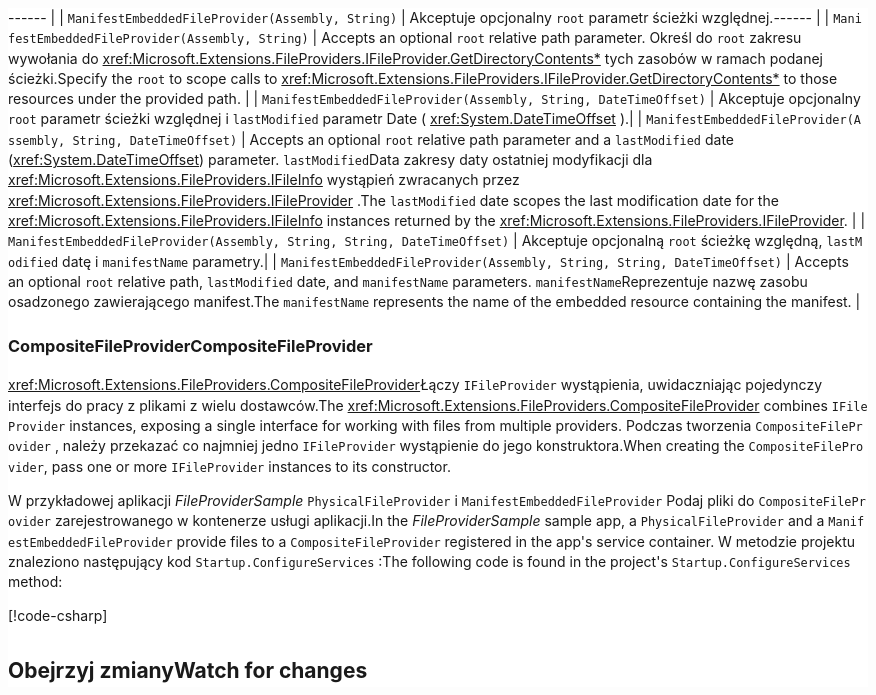 <span data-ttu-id="39505-245">------ | | `ManifestEmbeddedFileProvider(Assembly, String)` | Akceptuje opcjonalny `root` parametr ścieżki względnej.</span><span class="sxs-lookup"><span data-stu-id="39505-245">------ | | `ManifestEmbeddedFileProvider(Assembly, String)` | Accepts an optional `root` relative path parameter.</span></span> <span data-ttu-id="39505-246">Określ do `root` zakresu wywołania do <xref:Microsoft.Extensions.FileProviders.IFileProvider.GetDirectoryContents*> tych zasobów w ramach podanej ścieżki.</span><span class="sxs-lookup"><span data-stu-id="39505-246">Specify the `root` to scope calls to <xref:Microsoft.Extensions.FileProviders.IFileProvider.GetDirectoryContents*> to those resources under the provided path.</span></span> <span data-ttu-id="39505-247">| | `ManifestEmbeddedFileProvider(Assembly, String, DateTimeOffset)` | Akceptuje opcjonalny `root` parametr ścieżki względnej i `lastModified` parametr Date ( <xref:System.DateTimeOffset> ).</span><span class="sxs-lookup"><span data-stu-id="39505-247">| | `ManifestEmbeddedFileProvider(Assembly, String, DateTimeOffset)` | Accepts an optional `root` relative path parameter and a `lastModified` date (<xref:System.DateTimeOffset>) parameter.</span></span> <span data-ttu-id="39505-248">`lastModified`Data zakresy daty ostatniej modyfikacji dla <xref:Microsoft.Extensions.FileProviders.IFileInfo> wystąpień zwracanych przez <xref:Microsoft.Extensions.FileProviders.IFileProvider> .</span><span class="sxs-lookup"><span data-stu-id="39505-248">The `lastModified` date scopes the last modification date for the <xref:Microsoft.Extensions.FileProviders.IFileInfo> instances returned by the <xref:Microsoft.Extensions.FileProviders.IFileProvider>.</span></span> <span data-ttu-id="39505-249">| | `ManifestEmbeddedFileProvider(Assembly, String, String, DateTimeOffset)` | Akceptuje opcjonalną `root` ścieżkę względną, `lastModified` datę i `manifestName` parametry.</span><span class="sxs-lookup"><span data-stu-id="39505-249">| | `ManifestEmbeddedFileProvider(Assembly, String, String, DateTimeOffset)` | Accepts an optional `root` relative path, `lastModified` date, and `manifestName` parameters.</span></span> <span data-ttu-id="39505-250">`manifestName`Reprezentuje nazwę zasobu osadzonego zawierającego manifest.</span><span class="sxs-lookup"><span data-stu-id="39505-250">The `manifestName` represents the name of the embedded resource containing the manifest.</span></span> |

### <a name="compositefileprovider"></a><span data-ttu-id="39505-251">CompositeFileProvider</span><span class="sxs-lookup"><span data-stu-id="39505-251">CompositeFileProvider</span></span>

<span data-ttu-id="39505-252"><xref:Microsoft.Extensions.FileProviders.CompositeFileProvider>Łączy `IFileProvider` wystąpienia, uwidaczniając pojedynczy interfejs do pracy z plikami z wielu dostawców.</span><span class="sxs-lookup"><span data-stu-id="39505-252">The <xref:Microsoft.Extensions.FileProviders.CompositeFileProvider> combines `IFileProvider` instances, exposing a single interface for working with files from multiple providers.</span></span> <span data-ttu-id="39505-253">Podczas tworzenia `CompositeFileProvider` , należy przekazać co najmniej jedno `IFileProvider` wystąpienie do jego konstruktora.</span><span class="sxs-lookup"><span data-stu-id="39505-253">When creating the `CompositeFileProvider`, pass one or more `IFileProvider` instances to its constructor.</span></span>

<span data-ttu-id="39505-254">W przykładowej aplikacji *FileProviderSample* `PhysicalFileProvider` i `ManifestEmbeddedFileProvider` Podaj pliki do `CompositeFileProvider` zarejestrowanego w kontenerze usługi aplikacji.</span><span class="sxs-lookup"><span data-stu-id="39505-254">In the *FileProviderSample* sample app, a `PhysicalFileProvider` and a `ManifestEmbeddedFileProvider` provide files to a `CompositeFileProvider` registered in the app's service container.</span></span> <span data-ttu-id="39505-255">W metodzie projektu znaleziono następujący kod `Startup.ConfigureServices` :</span><span class="sxs-lookup"><span data-stu-id="39505-255">The following code is found in the project's `Startup.ConfigureServices` method:</span></span>

[!code-csharp[](file-providers/samples/3.x/FileProviderSample/Startup.cs?name=snippet1)]

## <a name="watch-for-changes"></a><span data-ttu-id="39505-256">Obejrzyj zmiany</span><span class="sxs-lookup"><span data-stu-id="39505-256">Watch for changes</span></span>
